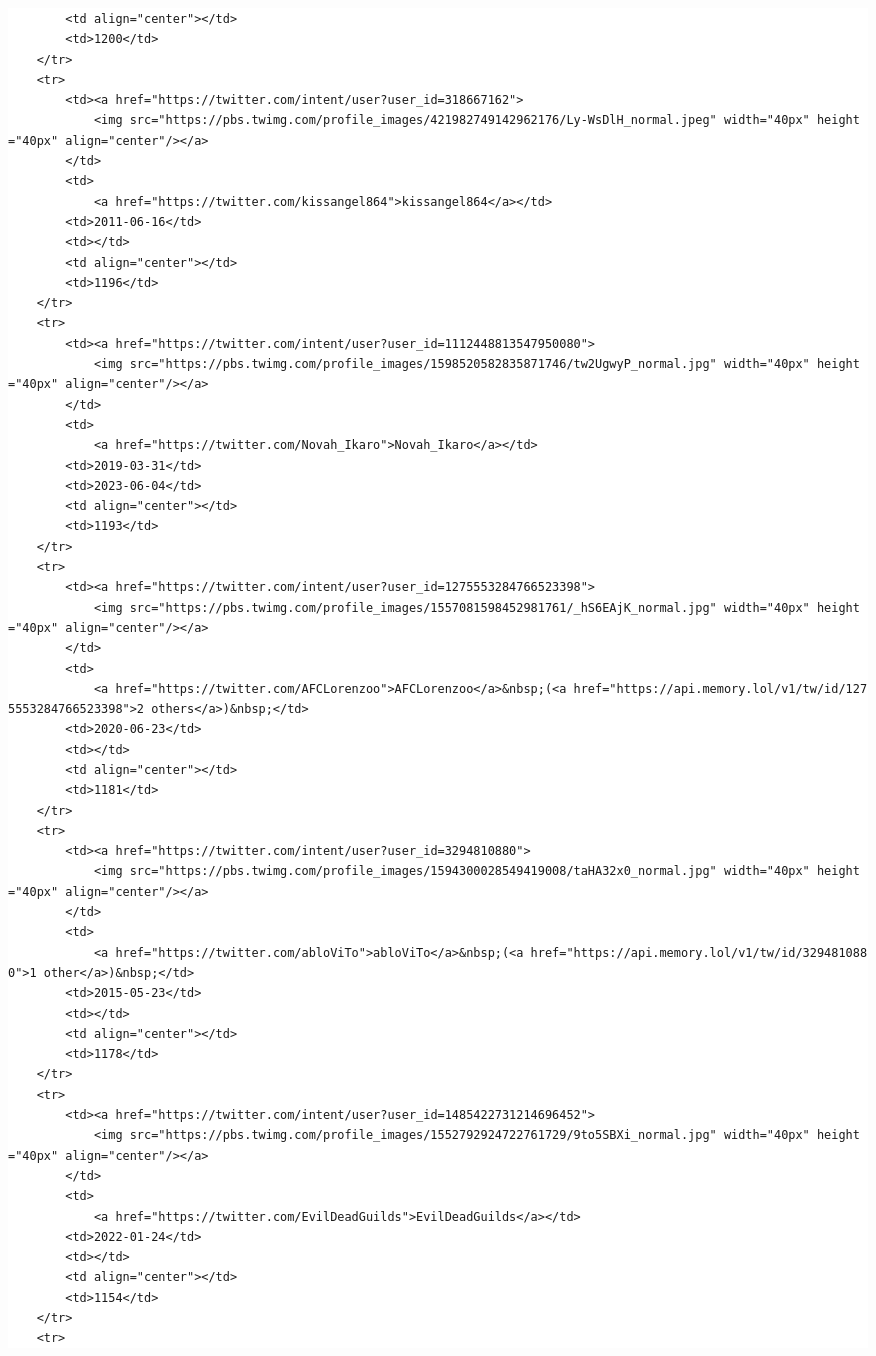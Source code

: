             <td align="center"></td>
            <td>1200</td>
        </tr>
        <tr>
            <td><a href="https://twitter.com/intent/user?user_id=318667162">
                <img src="https://pbs.twimg.com/profile_images/421982749142962176/Ly-WsDlH_normal.jpeg" width="40px" height="40px" align="center"/></a>
            </td>
            <td>
                <a href="https://twitter.com/kissangel864">kissangel864</a></td>
            <td>2011-06-16</td>
            <td></td>
            <td align="center"></td>
            <td>1196</td>
        </tr>
        <tr>
            <td><a href="https://twitter.com/intent/user?user_id=1112448813547950080">
                <img src="https://pbs.twimg.com/profile_images/1598520582835871746/tw2UgwyP_normal.jpg" width="40px" height="40px" align="center"/></a>
            </td>
            <td>
                <a href="https://twitter.com/Novah_Ikaro">Novah_Ikaro</a></td>
            <td>2019-03-31</td>
            <td>2023-06-04</td>
            <td align="center"></td>
            <td>1193</td>
        </tr>
        <tr>
            <td><a href="https://twitter.com/intent/user?user_id=1275553284766523398">
                <img src="https://pbs.twimg.com/profile_images/1557081598452981761/_hS6EAjK_normal.jpg" width="40px" height="40px" align="center"/></a>
            </td>
            <td>
                <a href="https://twitter.com/AFCLorenzoo">AFCLorenzoo</a>&nbsp;(<a href="https://api.memory.lol/v1/tw/id/1275553284766523398">2 others</a>)&nbsp;</td>
            <td>2020-06-23</td>
            <td></td>
            <td align="center"></td>
            <td>1181</td>
        </tr>
        <tr>
            <td><a href="https://twitter.com/intent/user?user_id=3294810880">
                <img src="https://pbs.twimg.com/profile_images/1594300028549419008/taHA32x0_normal.jpg" width="40px" height="40px" align="center"/></a>
            </td>
            <td>
                <a href="https://twitter.com/abloViTo">abloViTo</a>&nbsp;(<a href="https://api.memory.lol/v1/tw/id/3294810880">1 other</a>)&nbsp;</td>
            <td>2015-05-23</td>
            <td></td>
            <td align="center"></td>
            <td>1178</td>
        </tr>
        <tr>
            <td><a href="https://twitter.com/intent/user?user_id=1485422731214696452">
                <img src="https://pbs.twimg.com/profile_images/1552792924722761729/9to5SBXi_normal.jpg" width="40px" height="40px" align="center"/></a>
            </td>
            <td>
                <a href="https://twitter.com/EvilDeadGuilds">EvilDeadGuilds</a></td>
            <td>2022-01-24</td>
            <td></td>
            <td align="center"></td>
            <td>1154</td>
        </tr>
        <tr>